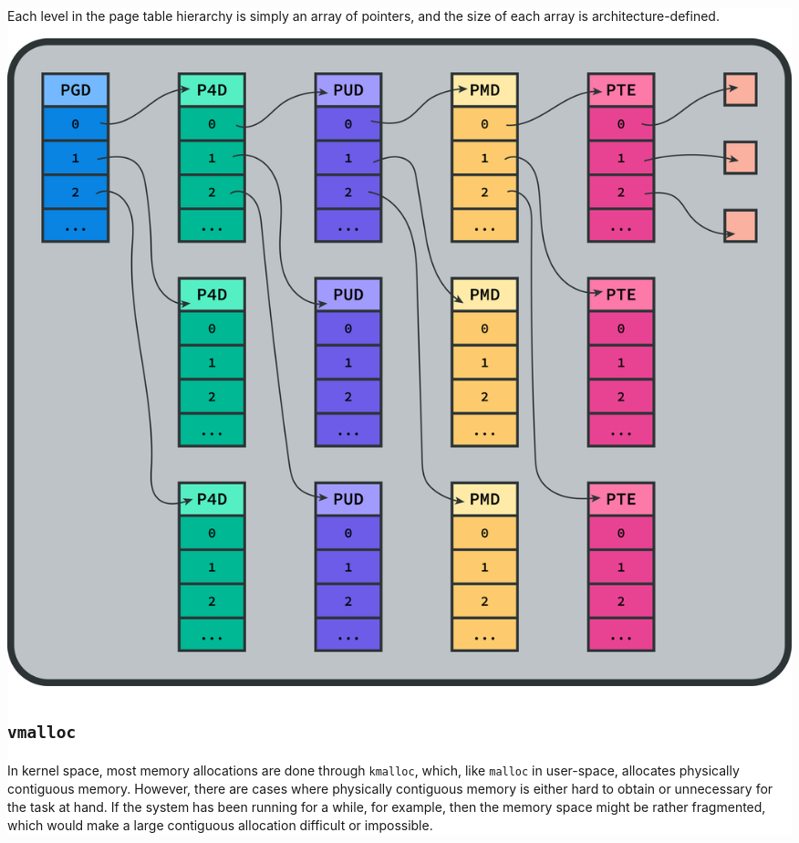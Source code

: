 Each level in the page table hierarchy is simply an array of pointers, and the size of each array is architecture-defined.

<p align="center">
    <img alt="(Page table diagram)" src="./hw1-page-table.png" width="100%" />
</p>


## `vmalloc`

In kernel space, most memory allocations are done through `kmalloc`, which, like `malloc` in user-space, allocates physically contiguous memory.
However, there are cases where physically contiguous memory is either hard to obtain or unnecessary for the task at hand.
If the system has been running for a while, for example, then the memory space might be rather fragmented, which would make a large contiguous allocation difficult or impossible.
